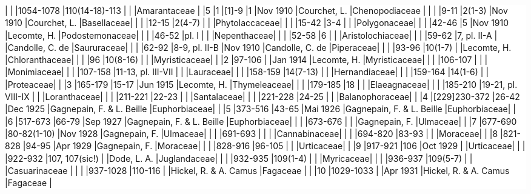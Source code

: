 |	|	|1054-1078	|110(14-18)-113	|	|	|Amarantaceae	|
|5	|1	|\[1\]-9	|1	|Nov 1910	|Courchet, L.	|Chenopodiaceae	|
|	|	|9-11	|2(1-3)	|Nov 1910	|Courchet, L.	|Basellaceae|
|	|	|12-15	|2(4-7)	|	|	|Phytolaccaceae|
|	|	|15-42	|3-4	|	|	|Polygonaceae|
|	|	|42-46	|5	|Nov 1910	|Lecomte, H.	|Podostemonaceae|
|	|	|46-52	|pl. I	|	|	|Nepenthaceae|
|	|	|52-58	|6	|	|	|Aristolochiaceae|
|	|	|59-62	|7, pl. II-A	|	|Candolle, C. de	|Saururaceae|
|	|	|62-92	|8-9, pl. II-B	|Nov 1910	|Candolle, C. de	|Piperaceae|
|	|	|93-96	|10(1-7)	|	|Lecomte, H.	|Chloranthaceae|
|	|	|96	|10(8-16)	|	|	|Myristicaceae|
|	|2	|97-106	|	|Jan 1914	|Lecomte, H.	|Myristicaceae|
|	|	|106-107	|	|	|	|Monimiaceae|
|	|	|107-158	|11-13, pl. III-VII	|	|	|Lauraceae|
|	|	|158-159	|14(7-13)	|	|	|Hernandiaceae|
|	|	|159-164	|14(1-6)	|	|	|Proteaceae|
|	|3	|165-179	|15-17	|Jun 1915	|Lecomte, H.	|Thymeleaceae|
|	|	|179-185	|18	|	|	|Elaeagnaceae|
|	|	|185-210	|19-21, pl. VIII-IX	|	|	|Loranthaceae|
|	|	|211-221	|22-23	|	|	|Santalaceae|
|	|	|221-228	|24-25	|	|	|Balanophoraceae|
|	|4	|\[229\]230-372	|26-42	|Dec 1925	|Gagnepain, F. & L. Beille	|Euphorbiaceae|
|	|5	|373-516	|43-65	|Mai 1926	|Gagnepain, F. & L. Beille	|Euphorbiaceae|
|	|6	|517-673	|66-79	|Sep 1927	|Gagnepain, F. & L. Beille	|Euphorbiaceae|
|	|	|673-676	|	|	|Gagnepain, F.	|Ulmaceae|
|	|7	|677-690	|80-82(1-10)	|Nov 1928	|Gagnepain, F.	|Ulmaceae|
|	|	|691-693	|	|	|	|Cannabinaceae|
|	|	|694-820	|83-93	|	|	|Moraceae|
|	|8	|821-828	|94-95	|Apr 1929	|Gagnepain, F.	|Moraceae|
|	|	|828-916	|96-105	|	|	|Urticaceae|
|	|9	|917-921	|106	|Oct 1929	|	|Urticaceae|
|	|	|922-932	|107, 107(sic!)	|	|Dode, L. A.	|Juglandaceae|
|	|	|932-935	|109(1-4)	|	|	|Myricaceae|
|	|	|936-937	|109(5-7)	|	|	|Casuarinaceae	|
|	|	|937-1028	|110-116	|	|Hickel, R. & A. Camus	|Fagaceae	|
|	|10	|1029-1033	|	|Apr 1931	|Hickel, R. & A. Camus	|Fagaceae	|